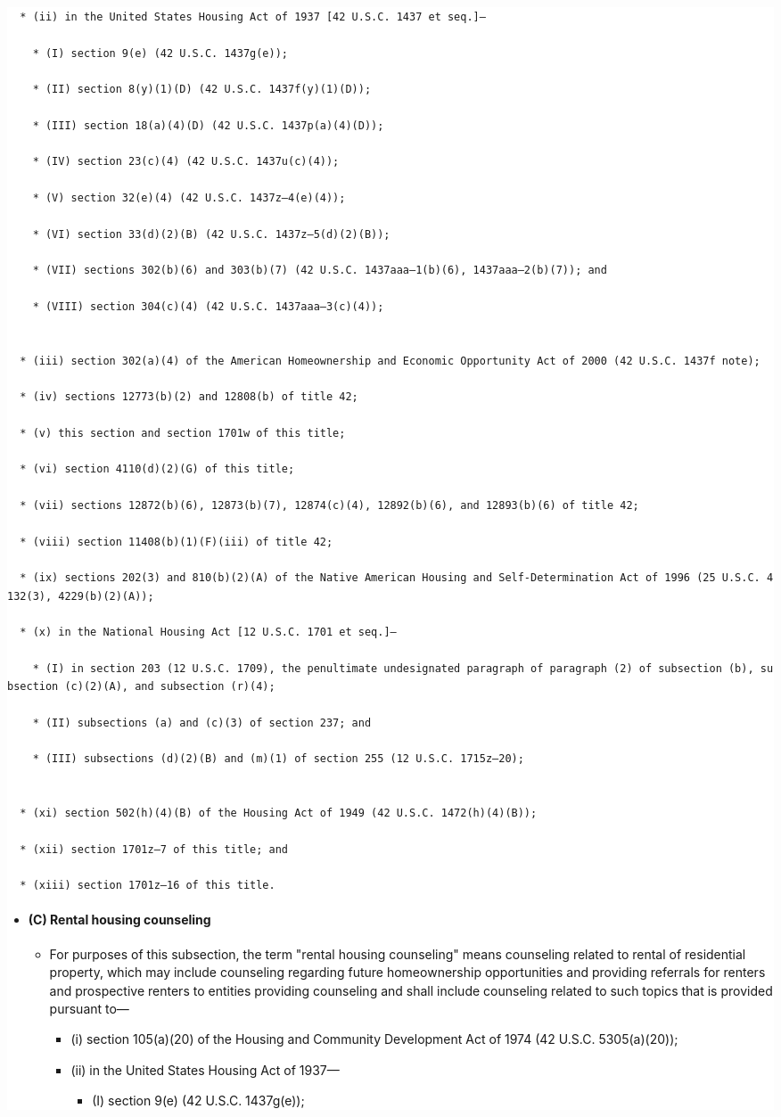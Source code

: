       * (ii) in the United States Housing Act of 1937 [42 U.S.C. 1437 et seq.]—

        * (I) section 9(e) (42 U.S.C. 1437g(e));

        * (II) section 8(y)(1)(D) (42 U.S.C. 1437f(y)(1)(D));

        * (III) section 18(a)(4)(D) (42 U.S.C. 1437p(a)(4)(D));

        * (IV) section 23(c)(4) (42 U.S.C. 1437u(c)(4));

        * (V) section 32(e)(4) (42 U.S.C. 1437z–4(e)(4));

        * (VI) section 33(d)(2)(B) (42 U.S.C. 1437z–5(d)(2)(B));

        * (VII) sections 302(b)(6) and 303(b)(7) (42 U.S.C. 1437aaa–1(b)(6), 1437aaa–2(b)(7)); and

        * (VIII) section 304(c)(4) (42 U.S.C. 1437aaa–3(c)(4));


      * (iii) section 302(a)(4) of the American Homeownership and Economic Opportunity Act of 2000 (42 U.S.C. 1437f note);

      * (iv) sections 12773(b)(2) and 12808(b) of title 42;

      * (v) this section and section 1701w of this title;

      * (vi) section 4110(d)(2)(G) of this title;

      * (vii) sections 12872(b)(6), 12873(b)(7), 12874(c)(4), 12892(b)(6), and 12893(b)(6) of title 42;

      * (viii) section 11408(b)(1)(F)(iii) of title 42;

      * (ix) sections 202(3) and 810(b)(2)(A) of the Native American Housing and Self-Determination Act of 1996 (25 U.S.C. 4132(3), 4229(b)(2)(A));

      * (x) in the National Housing Act [12 U.S.C. 1701 et seq.]—

        * (I) in section 203 (12 U.S.C. 1709), the penultimate undesignated paragraph of paragraph (2) of subsection (b), subsection (c)(2)(A), and subsection (r)(4);

        * (II) subsections (a) and (c)(3) of section 237; and

        * (III) subsections (d)(2)(B) and (m)(1) of section 255 (12 U.S.C. 1715z–20);


      * (xi) section 502(h)(4)(B) of the Housing Act of 1949 (42 U.S.C. 1472(h)(4)(B));

      * (xii) section 1701z–7 of this title; and

      * (xiii) section 1701z–16 of this title.

  * #### (C) Rental housing counseling
    * For purposes of this subsection, the term "rental housing counseling" means counseling related to rental of residential property, which may include counseling regarding future homeownership opportunities and providing referrals for renters and prospective renters to entities providing counseling and shall include counseling related to such topics that is provided pursuant to—

      * (i) section 105(a)(20) of the Housing and Community Development Act of 1974 (42 U.S.C. 5305(a)(20));

      * (ii) in the United States Housing Act of 1937—

        * (I) section 9(e) (42 U.S.C. 1437g(e));
